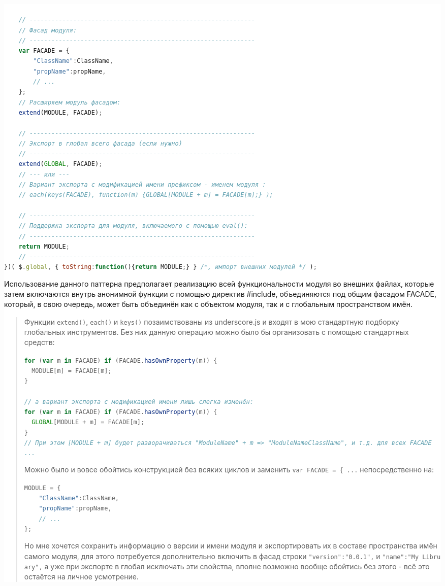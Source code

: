```js

    // --------------------------------------------------------------
    // Фасад модуля:
    // --------------------------------------------------------------
    var FACADE = {
        "ClassName":ClassName,
        "propName":propName,
        // ...
    };
    // Расширяем модуль фасадом:
    extend(MODULE, FACADE);

    // --------------------------------------------------------------
    // Экспорт в глобал всего фасада (если нужно)
    // --------------------------------------------------------------
    extend(GLOBAL, FACADE);
    // --- или ---
    // Вариант экспорта с модификацией имени префиксом - именем модуля :
    // each(keys(FACADE), function(m) {GLOBAL[MODULE + m] = FACADE[m];} );

    // --------------------------------------------------------------
    // Поддержка экспорта для модуля, включаемого с помощью eval():
    // --------------------------------------------------------------
    return MODULE;
    // --------------------------------------------------------------
})( $.global, { toString:function(){return MODULE;} } /*, импорт внешних модулей */ );
```
Использование данного паттерна предполагает реализацию всей функциональности модуля во внешних файлах, которые затем включаются внутрь анонимной функции с помощью директив #include, объединяются под общим фасадом FACADE, который, в свою очередь, может быть объединён как с объектом модуля, так и с глобальным пространством имён.

> Функции `extend()`, `each()` и `keys()` позаимствованы из underscore.js и входят в мою стандартную подборку глобальных инструментов. Без них данную
> операцию можно было бы организовать с помощью стандартных средств:
> ```js
> for (var m in FACADE) if (FACADE.hasOwnProperty(m)) {
> 	MODULE[m] = FACADE[m];
> }
> 
> // а вариант экспорта с модификацией имени лишь слегка изменён:
> for (var m in FACADE) if (FACADE.hasOwnProperty(m)) {
> 	GLOBAL[MODULE + m] = FACADE[m];
> }
> // При этом [MODULE + m] будет разворачиваться "ModuleName" + m => "ModuleNameClassName", и т.д. для всех FACADE ... 
> ```
> Можно было и вовсе обойтись конструкцией без всяких циклов и заменить `var FACADE = { ...` непосредственно на:
> ```js
> MODULE = {
>     "ClassName":ClassName,
>     "propName":propName,
>     // ...
> };
> ```
> Но мне хочется сохранить информацию о версии и имени модуля и экспортировать их в составе пространства имён самого модуля, для этого потребуется дополнительно включить в фасад строки `"version":"0.0.1",` и `"name":"My Libruary",` а уже при экспорте в глобал исключать эти свойства, вполне возможно вообще обойтись без этого - всё это остаётся на личное усмотрение.
